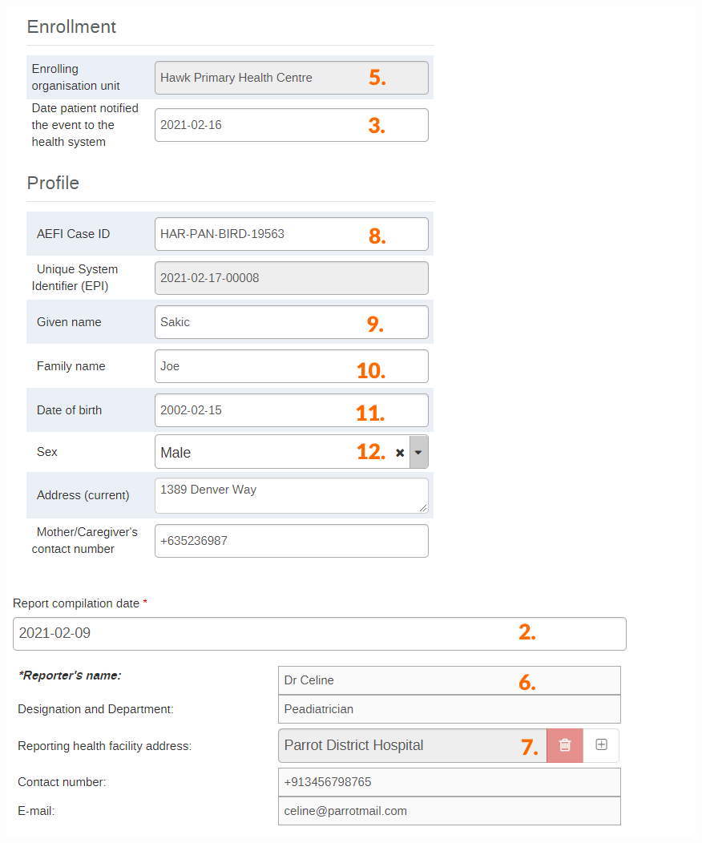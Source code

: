![Registration](resources/images/AEFI_Tracker_design_18.png)

![AEFI Stage - Reporter’s Section](resources/images/AEFI_Tracker_design_19.png)
